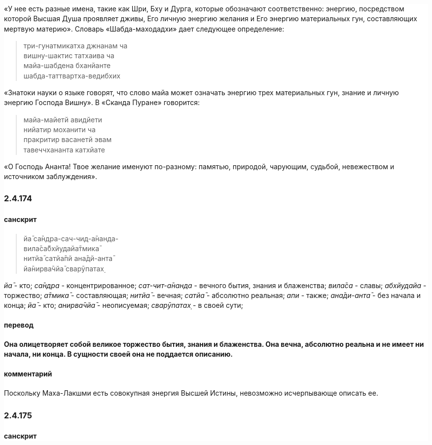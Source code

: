 «У нее есть разные имена, такие как Шри, Бху и Дурга, которые обозначают соответственно: энергию, посредством которой Высшая Душа проявляет дживы, Его личную энергию желания и Его энергию материальных гун, составляющих мертвую материю». Словарь «Шабда-маходадхи» дает следующее определение:

> три-гунатмикатха джнанам ча<br/>
> вишну-шактис татхаива ча<br/>
> майа-шабдена бханйанте<br/>
> шабда-таттвартха-ведибхих<br/>

«Знатоки науки о языке говорят, что слово майа может означать энергию трех материальных гун, знание и личную энергию Господа Вишну». В «Сканда Пуране» говорится:

> майа-майетй авидйети<br/>
> нийатир моханити ча<br/>
> пракритир васанетй эвам<br/>
> тавеччхананта катхйате<br/>

«О Господь Ананта! Твое желание именуют по-разному: памятью, природой, чарующим, судьбой, невежеством и источником заблуждения».

### 2.4.174

#### санскрит

> йа̄ са̄ндра-сач-чид-а̄нанда-<br/>
> вила̄са̄бхйудайа̄тмика̄<br/>
> нитйа̄ сатйа̄пй ана̄дй-анта̄<br/>
> йа̄нирва̄чйа̄ сварӯпатах̣

_йа̄_ - кто;
_са̄ндра_ - концентрированное;
_сат-чит-а̄нанда_ - вечного бытия, знания и блаженства;
_вила̄са_ - славы;
_абхйудайа_ - торжество;
_а̄тмика̄_ - составляющая;
_нитйа̄_ - вечная;
_сатйа̄_ - абсолютно реальная;
_апи_ - также;
_ана̄ди-анта̄_ - без начала и конца;
_йа̄_ - кто;
_анирва̄чйа̄_ - неописуемая;
_сварӯпатах̣_ - в своей сути;

#### перевод

**Она олицетворяет собой великое торжество бытия, знания и блаженства. Она вечна, абсолютно реальна и не имеет ни начала, ни конца. В сущности своей она не поддается описанию.**

#### комментарий

Поскольку Маха-Лакшми есть совокупная энергия Высшей Истины, невозможно исчерпывающе описать ее.

### 2.4.175

#### санскрит
